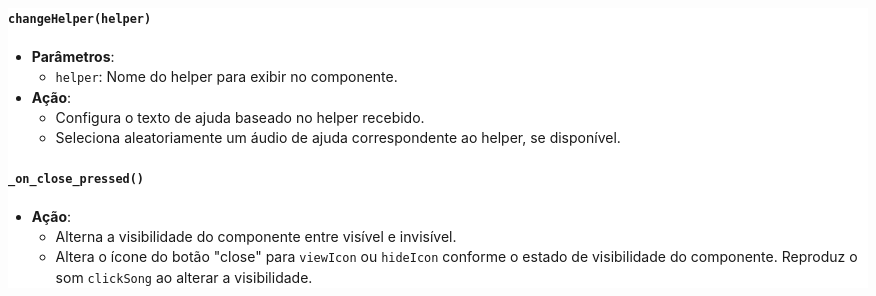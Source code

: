 #### `changeHelper(helper)`

- **Parâmetros**:
  - `helper`: Nome do helper para exibir no componente.
- **Ação**:
  - Configura o texto de ajuda baseado no helper recebido.
  - Seleciona aleatoriamente um áudio de ajuda correspondente ao helper, se disponível.

#### `_on_close_pressed()`

- **Ação**:
  - Alterna a visibilidade do componente entre visível e invisível.
  - Altera o ícone do botão "close" para `viewIcon` ou `hideIcon` conforme o estado de visibilidade do componente. Reproduz o som `clickSong` ao alterar a visibilidade.

